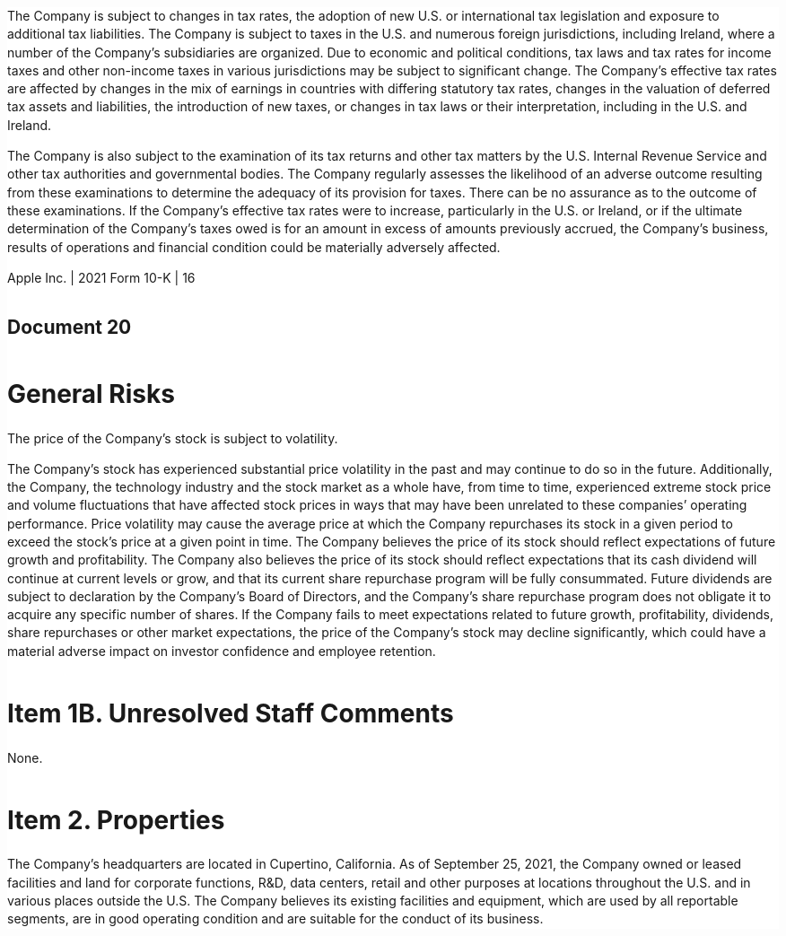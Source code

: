 The Company is subject to changes in tax rates, the adoption of new U.S. or international tax legislation and exposure to additional tax liabilities. The Company is subject to taxes in the U.S. and numerous foreign jurisdictions, including Ireland, where a number of the Company’s subsidiaries are organized. Due to economic and political conditions, tax laws and tax rates for income taxes and other non-income taxes in various jurisdictions may be subject to significant change. The Company’s effective tax rates are affected by changes in the mix of earnings in countries with differing statutory tax rates, changes in the valuation of deferred tax assets and liabilities, the introduction of new taxes, or changes in tax laws or their interpretation, including in the U.S. and Ireland.

The Company is also subject to the examination of its tax returns and other tax matters by the U.S. Internal Revenue Service and other tax authorities and governmental bodies. The Company regularly assesses the likelihood of an adverse outcome resulting from these examinations to determine the adequacy of its provision for taxes. There can be no assurance as to the outcome of these examinations. If the Company’s effective tax rates were to increase, particularly in the U.S. or Ireland, or if the ultimate determination of the Company’s taxes owed is for an amount in excess of amounts previously accrued, the Company’s business, results of operations and financial condition could be materially adversely affected.

Apple Inc. | 2021 Form 10-K | 16

## Document 20

# General Risks

The price of the Company’s stock is subject to volatility.

The Company’s stock has experienced substantial price volatility in the past and may continue to do so in the future. Additionally, the Company, the technology industry and the stock market as a whole have, from time to time, experienced extreme stock price and volume fluctuations that have affected stock prices in ways that may have been unrelated to these companies’ operating performance. Price volatility may cause the average price at which the Company repurchases its stock in a given period to exceed the stock’s price at a given point in time. The Company believes the price of its stock should reflect expectations of future growth and profitability. The Company also believes the price of its stock should reflect expectations that its cash dividend will continue at current levels or grow, and that its current share repurchase program will be fully consummated. Future dividends are subject to declaration by the Company’s Board of Directors, and the Company’s share repurchase program does not obligate it to acquire any specific number of shares. If the Company fails to meet expectations related to future growth, profitability, dividends, share repurchases or other market expectations, the price of the Company’s stock may decline significantly, which could have a material adverse impact on investor confidence and employee retention.

# Item 1B. Unresolved Staff Comments

None.

# Item 2. Properties

The Company’s headquarters are located in Cupertino, California. As of September 25, 2021, the Company owned or leased facilities and land for corporate functions, R&D, data centers, retail and other purposes at locations throughout the U.S. and in various places outside the U.S. The Company believes its existing facilities and equipment, which are used by all reportable segments, are in good operating condition and are suitable for the conduct of its business.
